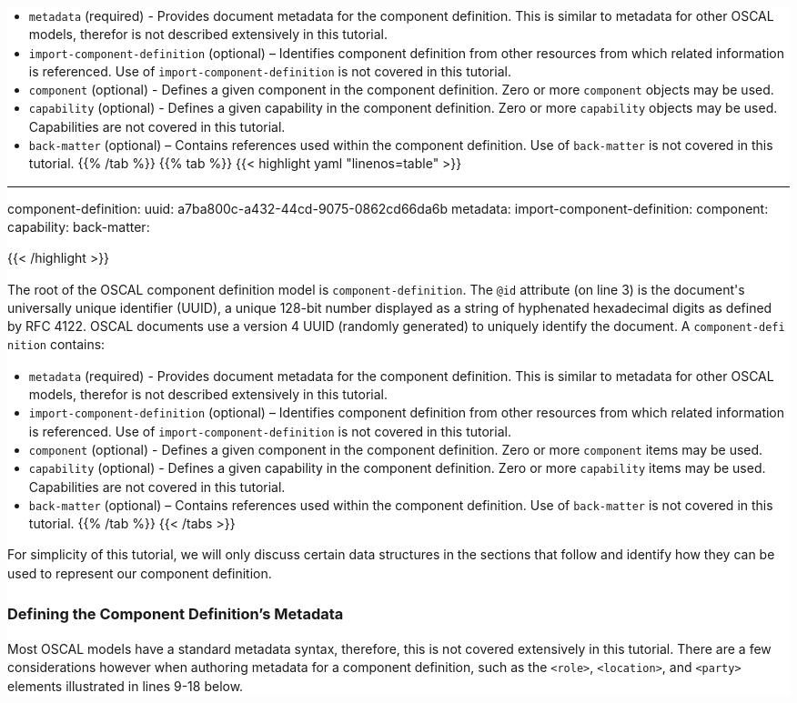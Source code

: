- `metadata` (required) - Provides document metadata for the component definition. This is similar to metadata for other OSCAL models, therefor is not described extensively in this tutorial.
- `import-component-definition` (optional) – Identifies component definition from other resources from which related information is referenced.  Use of `import-component-definition` is not covered in this tutorial.
- `component` (optional) - Defines a given component in the component definition. Zero or more `component` objects may be used.
- `capability` (optional) - Defines a given capability in the component definition. Zero or more `capability` objects may be used. Capabilities are not covered in this tutorial.
- `back-matter` (optional) – Contains references used within the component definition. Use of `back-matter` is not covered in this tutorial.
{{% /tab %}}
{{% tab %}}
{{< highlight yaml "linenos=table" >}}
---
component-definition:
  uuid: a7ba800c-a432-44cd-9075-0862cd66da6b
  metadata:
  import-component-definition:
  component:
  capability:
  back-matter:

{{< /highlight >}}

The root of the OSCAL component definition model is `component-definition`. The `@id` attribute (on line 3) is the document's universally unique identifier (UUID), a unique 128-bit number displayed as a string of hyphenated hexadecimal digits as defined by RFC 4122. OSCAL documents use a version 4 UUID (randomly generated) to uniquely identify the document.
A `component-definition` contains:

- `metadata` (required) - Provides document metadata for the component definition. This is similar to metadata for other OSCAL models, therefor is not described extensively in this tutorial.
- `import-component-definition` (optional) – Identifies component definition from other resources from which related information is referenced.  Use of `import-component-definition` is not covered in this tutorial.
- `component` (optional) - Defines a given component in the component definition. Zero or more `component` items may be used.
- `capability` (optional) - Defines a given capability in the component definition. Zero or more `capability` items may be used. Capabilities are not covered in this tutorial.
- `back-matter` (optional) – Contains references used within the component definition. Use of `back-matter` is not covered in this tutorial.
{{% /tab %}}
{{< /tabs >}}

For simplicity of this tutorial, we will only discuss certain data structures in the sections that follow and identify how they can be used to represent our component definition.

### Defining the Component Definition’s Metadata

Most OSCAL models have a standard metadata syntax, therefore, this is not covered extensively in this tutorial.  There are a few considerations however when authoring metadata for a component definition, such as the `<role>`, `<location>`, and `<party>` elements illustrated in lines 9-18 below.
